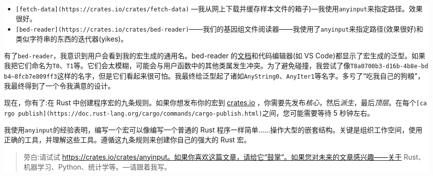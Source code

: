 *   `[fetch-data](https://crates.io/crates/fetch-data)` —我从网上下载并缓存样本文件的箱子)—我使用`anyinput`来指定路径。效果很好。
*   `[bed-reader](https://crates.io/crates/bed-reader)`——我们的基因组文件阅读器——我使用了`anyinput`来指定路径(效果很好)和类似字符串的东西的迭代器(yikes)。

有了`bed-reader`，我意识到用户会看到我的宏生成的通用名。bed-reader 的[文档](https://docs.rs/bed-reader/latest/bed_reader/struct.MetadataBuilder.html#method.chromosome)和代码编辑器(如 VS Code)都显示了宏生成的泛型。如果我把它们命名为`T0`、`T1`等。它们会太模糊，可能会与用户函数中的其他类属发生冲突。为了避免碰撞，我尝试了像`T8a0700b3-d16b-4b8e-bdb4–8fcb7e809ff3`这样的名字，但是它们看起来很可怕。我最终给泛型起了诸如`AnyString0`、`AnyIter1`等名字。多亏了“吃我自己的狗粮”，我最终得到了一个令我满意的设计。

现在，你有了:在 Rust 中创建程序宏的九条规则。如果你想发布你的宏到 [crates.io](https://crates.io/) ，你需要先发布*核心*，然后*派生*，最后*顶层*。在每个`[cargo publish](https://doc.rust-lang.org/cargo/commands/cargo-publish.html)`之间，您可能需要等待 5 秒钟左右。

我使用`anyinput`的经验表明，编写一个宏可以像编写一个普通的 Rust 程序一样简单……操作大型的嵌套结构。关键是组织工作空间，使用正确的工具，并理解这些工具。遵循这九条规则来创建你自己的强大的 Rust 宏。

> 旁白:请试试 https://crates.io/crates/anyinput。如果你喜欢这篇文章，请给它“鼓掌”。如果您对未来的文章感兴趣——关于 Rust、机器学习、Python、统计学等。—请跟着我写。